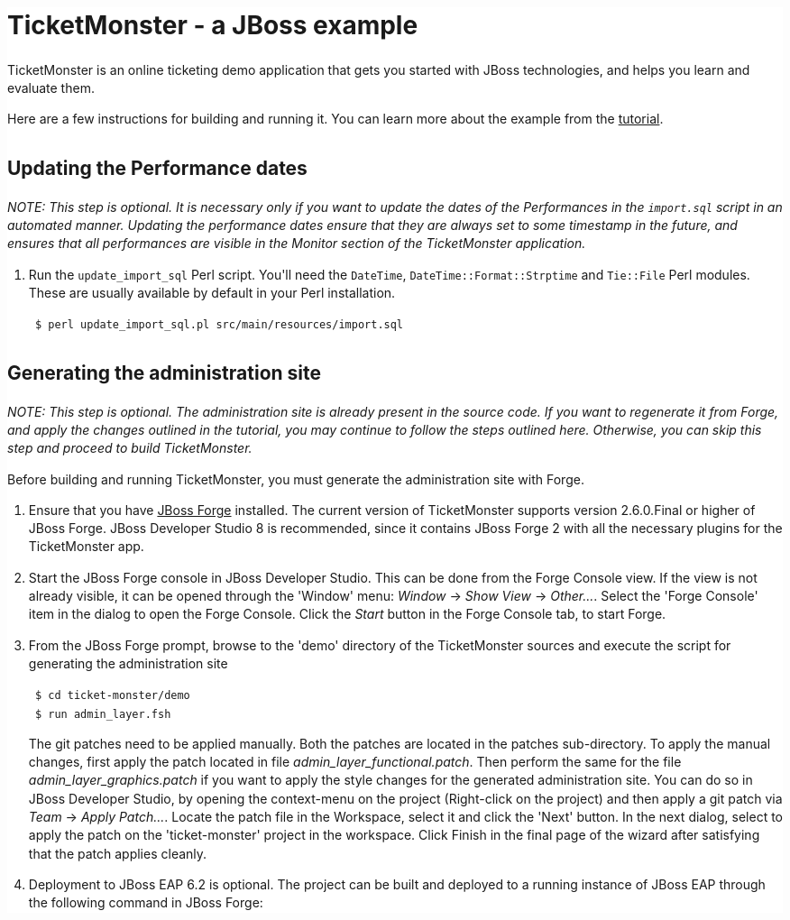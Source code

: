 # TicketMonster - a JBoss example

TicketMonster is an online ticketing demo application that gets you started with JBoss technologies, and helps you learn and evaluate them.

Here are a few instructions for building and running it. You can learn more about the example from the [tutorial](http://www.jboss.org/ticket-monster).

## Updating the Performance dates

_NOTE: This step is optional. It is necessary only if you want to update the dates of the Performances in the `import.sql` script in an automated manner. Updating the performance dates ensure that they are always set to some timestamp in the future, and ensures that all performances are visible in the Monitor section of the TicketMonster application._

1. Run the `update_import_sql` Perl script. You'll need the `DateTime`, `DateTime::Format::Strptime` and `Tie::File` Perl modules. These are usually available by default in your Perl installation.
    
        $ perl update_import_sql.pl src/main/resources/import.sql

## Generating the administration site

_NOTE: This step is optional. The administration site is already present in the source code. If you want to regenerate it from Forge, and apply the changes outlined in the tutorial, you may continue to follow the steps outlined here. Otherwise, you can skip this step and proceed to build TicketMonster._

Before building and running TicketMonster, you must generate the administration site with Forge.

1. Ensure that you have [JBoss Forge](http://jboss.org/forge) installed. The current version of TicketMonster supports version 2.6.0.Final or higher of JBoss Forge. JBoss Developer Studio 8 is recommended, since it contains JBoss Forge 2 with all the necessary plugins for the TicketMonster app.

2. Start the JBoss Forge console in JBoss Developer Studio. This can be done from the Forge Console view. If the view is not already visible, it can be opened through the 'Window' menu: _Window_ -> _Show View_ -> _Other..._. Select the 'Forge Console' item in the dialog to open the Forge Console. Click the _Start_ button in the Forge Console tab, to start Forge. 

3. From the JBoss Forge prompt, browse to the 'demo' directory of the TicketMonster sources and execute the script for generating the administration site
    
	    $ cd ticket-monster/demo
	    $ run admin_layer.fsh

    The git patches need to be applied manually. Both the patches are located in the patches sub-directory. To apply the manual changes, first apply the patch located in file _admin_layer_functional.patch_. Then perform the same for the file _admin_layer_graphics.patch_ if you want to apply the style changes for the generated administration site. You can do so in JBoss Developer Studio, by opening the context-menu on the project (Right-click on the project) and then apply a git patch via _Team_ -> _Apply Patch..._. Locate the patch file in the Workspace, select it and click the 'Next' button. In the next dialog, select to apply the patch on the 'ticket-monster' project in the workspace. Click Finish in the final page of the wizard after satisfying that the patch applies cleanly.

4. Deployment to JBoss EAP 6.2 is optional. The project can be built and deployed to a running instance of JBoss EAP through the following command in JBoss Forge:
